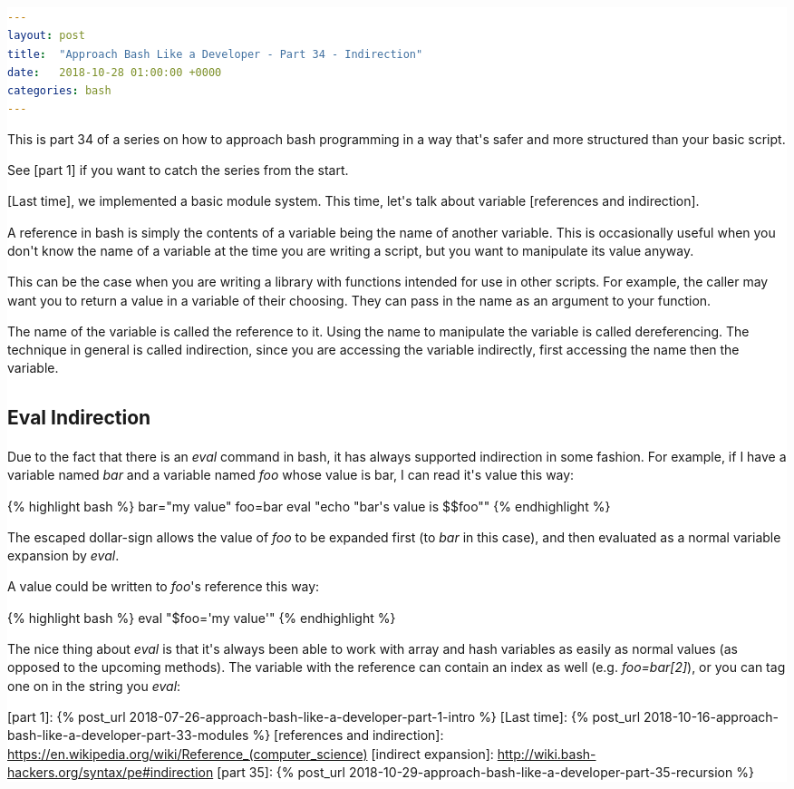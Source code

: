 ```yaml
---
layout: post
title:  "Approach Bash Like a Developer - Part 34 - Indirection"
date:   2018-10-28 01:00:00 +0000
categories: bash
---
```


This is part 34 of a series on how to approach bash programming in a way
that's safer and more structured than your basic script.

See [part 1] if you want to catch the series from the start.

[Last time], we implemented a basic module system. This time, let's talk
about variable [references and indirection].

A reference in bash is simply the contents of a variable being the name
of another variable.  This is occasionally useful when you don't know
the name of a variable at the time you are writing a script, but you
want to manipulate its value anyway.

This can be the case when you are writing a library with functions
intended for use in other scripts.  For example, the caller may want you
to return a value in a variable of their choosing.  They can pass in the
name as an argument to your function.

The name of the variable is called the reference to it.  Using the name
to manipulate the variable is called dereferencing.  The technique in
general is called indirection, since you are accessing the variable
indirectly, first accessing the name then the variable.

Eval Indirection
----------------

Due to the fact that there is an *eval* command in bash, it has always
supported indirection in some fashion.  For example, if I have a
variable named *bar* and a variable named *foo* whose value is bar, I
can read it's value this way:

{% highlight bash %}
bar="my value"
foo=bar
eval "echo \"bar's value is \$$foo\""
{% endhighlight %}

The escaped dollar-sign allows the value of *foo* to be expanded first
(to *bar* in this case), and then evaluated as a normal variable
expansion by *eval*.

A value could be written to *foo*'s reference this way:

{% highlight bash %}
eval "$foo='my value'"
{% endhighlight %}

The nice thing about *eval* is that it's always been able to work with
array and hash variables as easily as normal values (as opposed to the
upcoming methods).  The variable with the reference can contain an index
as well (e.g. *foo=bar[2]*), or you can tag one on in the string you
*eval*:


  [part 1]: {% post_url 2018-07-26-approach-bash-like-a-developer-part-1-intro %}
  [Last time]: {% post_url 2018-10-16-approach-bash-like-a-developer-part-33-modules %}
  [references and indirection]: https://en.wikipedia.org/wiki/Reference_(computer_science)
  [indirect expansion]: http://wiki.bash-hackers.org/syntax/pe#indirection
  [part 35]: {% post_url 2018-10-29-approach-bash-like-a-developer-part-35-recursion %}